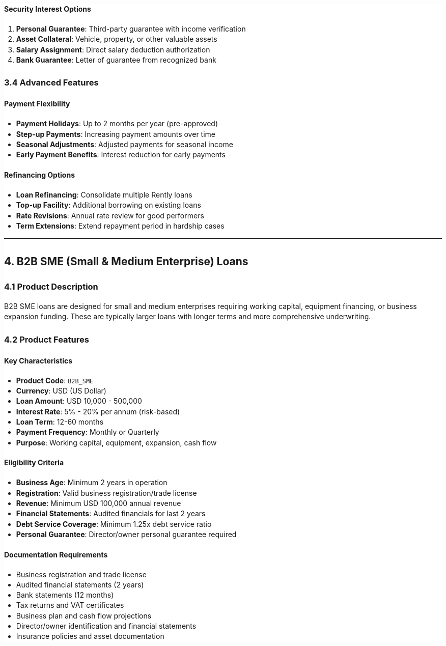 #### Security Interest Options
1. **Personal Guarantee**: Third-party guarantee with income verification
2. **Asset Collateral**: Vehicle, property, or other valuable assets
3. **Salary Assignment**: Direct salary deduction authorization
4. **Bank Guarantee**: Letter of guarantee from recognized bank

### 3.4 Advanced Features

#### Payment Flexibility
- **Payment Holidays**: Up to 2 months per year (pre-approved)
- **Step-up Payments**: Increasing payment amounts over time
- **Seasonal Adjustments**: Adjusted payments for seasonal income
- **Early Payment Benefits**: Interest reduction for early payments

#### Refinancing Options
- **Loan Refinancing**: Consolidate multiple Rently loans
- **Top-up Facility**: Additional borrowing on existing loans
- **Rate Revisions**: Annual rate review for good performers
- **Term Extensions**: Extend repayment period in hardship cases

---

## 4. B2B SME (Small & Medium Enterprise) Loans

### 4.1 Product Description
B2B SME loans are designed for small and medium enterprises requiring working capital, equipment financing, or business expansion funding. These are typically larger loans with longer terms and more comprehensive underwriting.

### 4.2 Product Features

#### Key Characteristics
- **Product Code**: `B2B_SME`
- **Currency**: USD (US Dollar)
- **Loan Amount**: USD 10,000 - 500,000
- **Interest Rate**: 5% - 20% per annum (risk-based)
- **Loan Term**: 12-60 months
- **Payment Frequency**: Monthly or Quarterly
- **Purpose**: Working capital, equipment, expansion, cash flow

#### Eligibility Criteria
- **Business Age**: Minimum 2 years in operation
- **Registration**: Valid business registration/trade license
- **Revenue**: Minimum USD 100,000 annual revenue
- **Financial Statements**: Audited financials for last 2 years
- **Debt Service Coverage**: Minimum 1.25x debt service ratio
- **Personal Guarantee**: Director/owner personal guarantee required

#### Documentation Requirements
- Business registration and trade license
- Audited financial statements (2 years)
- Bank statements (12 months)
- Tax returns and VAT certificates
- Business plan and cash flow projections
- Director/owner identification and financial statements
- Insurance policies and asset documentation
